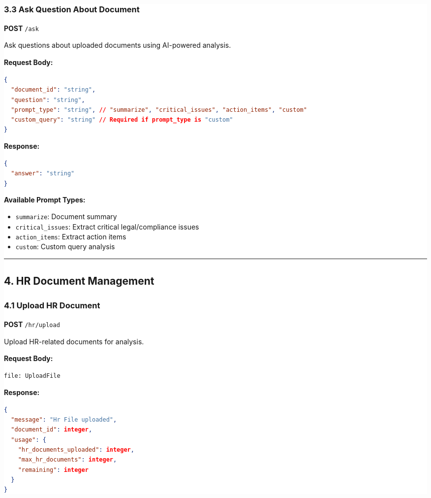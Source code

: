 ### 3.3 Ask Question About Document
**POST** `/ask`

Ask questions about uploaded documents using AI-powered analysis.

**Request Body:**
```json
{
  "document_id": "string",
  "question": "string",
  "prompt_type": "string", // "summarize", "critical_issues", "action_items", "custom"
  "custom_query": "string" // Required if prompt_type is "custom"
}
```

**Response:**
```json
{
  "answer": "string"
}
```

**Available Prompt Types:**
- `summarize`: Document summary
- `critical_issues`: Extract critical legal/compliance issues
- `action_items`: Extract action items
- `custom`: Custom query analysis

---

## 4. HR Document Management

### 4.1 Upload HR Document
**POST** `/hr/upload`

Upload HR-related documents for analysis.

**Request Body:**
```
file: UploadFile
```

**Response:**
```json
{
  "message": "Hr File uploaded",
  "document_id": integer,
  "usage": {
    "hr_documents_uploaded": integer,
    "max_hr_documents": integer,
    "remaining": integer
  }
}
```
